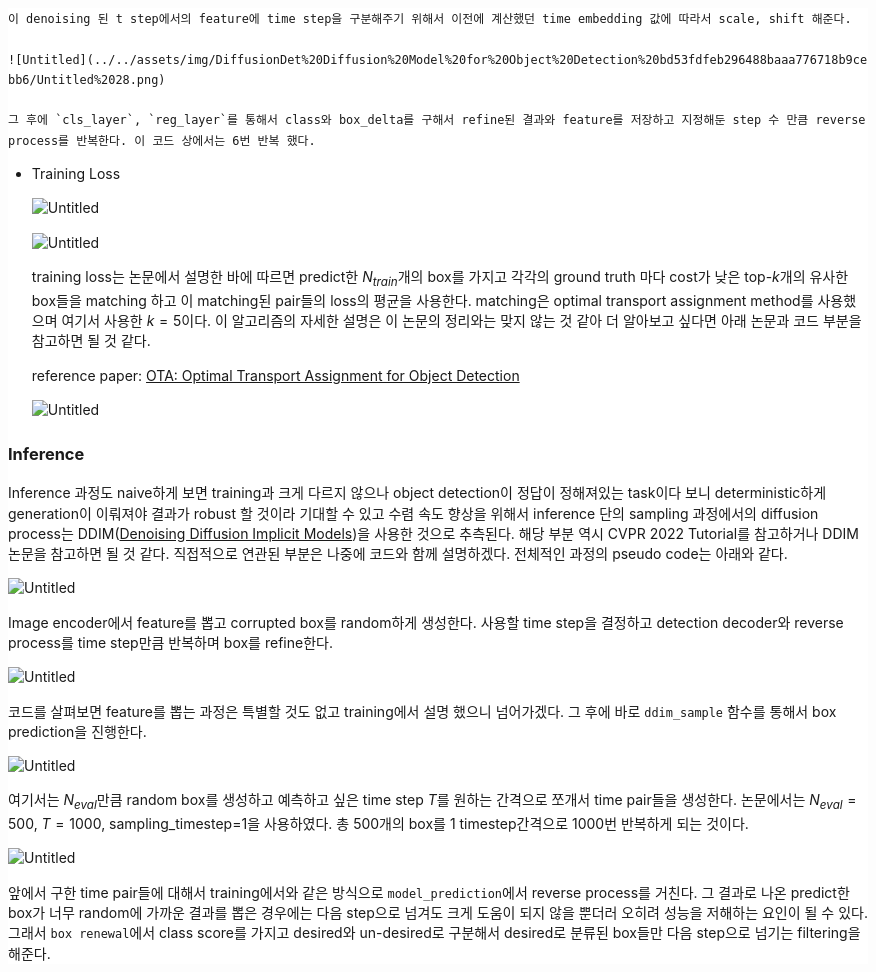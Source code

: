     이 denoising 된 t step에서의 feature에 time step을 구분해주기 위해서 이전에 계산했던 time embedding 값에 따라서 scale, shift 해준다.
    
    ![Untitled](../../assets/img/DiffusionDet%20Diffusion%20Model%20for%20Object%20Detection%20bd53fdfeb296488baaa776718b9cebb6/Untitled%2028.png)
    
    그 후에 `cls_layer`, `reg_layer`를 통해서 class와 box_delta를 구해서 refine된 결과와 feature를 저장하고 지정해둔 step 수 만큼 reverse process를 반복한다. 이 코드 상에서는 6번 반복 했다.
    
- Training Loss
    
    ![Untitled](../../assets/img/DiffusionDet%20Diffusion%20Model%20for%20Object%20Detection%20bd53fdfeb296488baaa776718b9cebb6/Untitled%2029.png)
    
    ![Untitled](../../assets/img/DiffusionDet%20Diffusion%20Model%20for%20Object%20Detection%20bd53fdfeb296488baaa776718b9cebb6/Untitled%2030.png)
    
    training loss는 논문에서 설명한 바에 따르면 predict한 $N_{train}$개의 box를 가지고 각각의 ground truth 마다 cost가 낮은 top-$k$개의 유사한 box들을 matching 하고 이 matching된 pair들의 loss의 평균을 사용한다. matching은 optimal transport assignment method를 사용했으며 여기서 사용한 $k=5$이다. 이 알고리즘의 자세한 설명은 이 논문의 정리와는 맞지 않는 것 같아 더 알아보고 싶다면 아래 논문과 코드 부분을 참고하면 될 것 같다.
    
    reference paper: [OTA: Optimal Transport Assignment for Object Detection](https://arxiv.org/abs/2103.14259)
    
    ![Untitled](../../assets/img/DiffusionDet%20Diffusion%20Model%20for%20Object%20Detection%20bd53fdfeb296488baaa776718b9cebb6/Untitled%2031.png)
    

### Inference

Inference 과정도 naive하게 보면 training과 크게 다르지 않으나 object detection이 정답이 정해져있는 task이다 보니 deterministic하게 generation이 이뤄져야 결과가 robust 할 것이라 기대할 수 있고 수렴 속도 향상을 위해서 inference 단의 sampling 과정에서의 diffusion process는 DDIM([Denoising Diffusion Implicit Models](https://arxiv.org/abs/2010.02502))을 사용한 것으로 추측된다. 해당 부분 역시 CVPR 2022 Tutorial를 참고하거나 DDIM 논문을 참고하면 될 것 같다. 직접적으로 연관된 부분은 나중에 코드와 함께 설명하겠다. 전체적인 과정의 pseudo code는 아래와 같다.

![Untitled](../../assets/img/DiffusionDet%20Diffusion%20Model%20for%20Object%20Detection%20bd53fdfeb296488baaa776718b9cebb6/Untitled%2032.png)

Image encoder에서 feature를 뽑고 corrupted box를 random하게 생성한다. 사용할 time step을 결정하고 detection decoder와 reverse process를 time step만큼 반복하며 box를 refine한다.

![Untitled](../../assets/img/DiffusionDet%20Diffusion%20Model%20for%20Object%20Detection%20bd53fdfeb296488baaa776718b9cebb6/Untitled%2033.png)

코드를 살펴보면 feature를 뽑는 과정은 특별할 것도 없고 training에서 설명 했으니 넘어가겠다. 그 후에 바로 `ddim_sample` 함수를 통해서 box prediction을 진행한다.

![Untitled](../../assets/img/DiffusionDet%20Diffusion%20Model%20for%20Object%20Detection%20bd53fdfeb296488baaa776718b9cebb6/Untitled%2034.png)

여기서는 $N_{eval}$만큼 random box를 생성하고 예측하고 싶은 time step $T$를 원하는 간격으로 쪼개서 time pair들을 생성한다. 논문에서는 $N_{eval}=500$,  $T=1000$, sampling_timestep=1을 사용하였다. 총 500개의 box를 1 timestep간격으로 1000번 반복하게 되는 것이다.

![Untitled](../../assets/img/DiffusionDet%20Diffusion%20Model%20for%20Object%20Detection%20bd53fdfeb296488baaa776718b9cebb6/Untitled%2035.png)

앞에서 구한 time pair들에 대해서 training에서와 같은 방식으로 `model_prediction`에서 reverse process를 거친다. 그 결과로 나온 predict한 box가 너무 random에 가까운 결과를 뽑은 경우에는 다음 step으로 넘겨도 크게 도움이 되지 않을 뿐더러 오히려 성능을 저해하는 요인이 될 수 있다. 그래서  `box renewal`에서 class score를 가지고 desired와 un-desired로 구분해서 desired로 분류된 box들만 다음 step으로 넘기는 filtering을 해준다.
